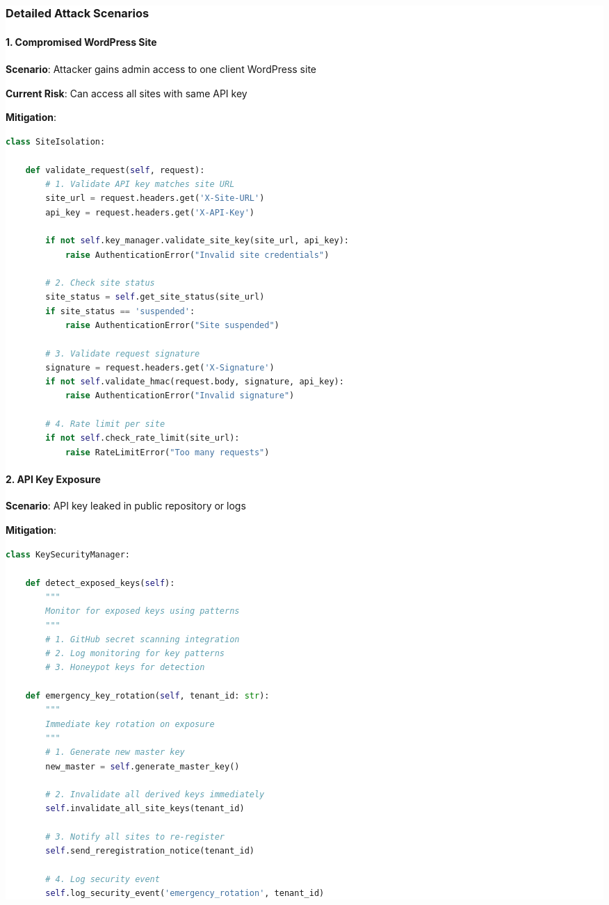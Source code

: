 ### Detailed Attack Scenarios

#### 1. Compromised WordPress Site

**Scenario**: Attacker gains admin access to one client WordPress site

**Current Risk**: Can access all sites with same API key

**Mitigation**:
```python
class SiteIsolation:
    
    def validate_request(self, request):
        # 1. Validate API key matches site URL
        site_url = request.headers.get('X-Site-URL')
        api_key = request.headers.get('X-API-Key')
        
        if not self.key_manager.validate_site_key(site_url, api_key):
            raise AuthenticationError("Invalid site credentials")
        
        # 2. Check site status
        site_status = self.get_site_status(site_url)
        if site_status == 'suspended':
            raise AuthenticationError("Site suspended")
        
        # 3. Validate request signature
        signature = request.headers.get('X-Signature')
        if not self.validate_hmac(request.body, signature, api_key):
            raise AuthenticationError("Invalid signature")
        
        # 4. Rate limit per site
        if not self.check_rate_limit(site_url):
            raise RateLimitError("Too many requests")
```

#### 2. API Key Exposure

**Scenario**: API key leaked in public repository or logs

**Mitigation**:
```python
class KeySecurityManager:
    
    def detect_exposed_keys(self):
        """
        Monitor for exposed keys using patterns
        """
        # 1. GitHub secret scanning integration
        # 2. Log monitoring for key patterns
        # 3. Honeypot keys for detection
        
    def emergency_key_rotation(self, tenant_id: str):
        """
        Immediate key rotation on exposure
        """
        # 1. Generate new master key
        new_master = self.generate_master_key()
        
        # 2. Invalidate all derived keys immediately
        self.invalidate_all_site_keys(tenant_id)
        
        # 3. Notify all sites to re-register
        self.send_reregistration_notice(tenant_id)
        
        # 4. Log security event
        self.log_security_event('emergency_rotation', tenant_id)
```